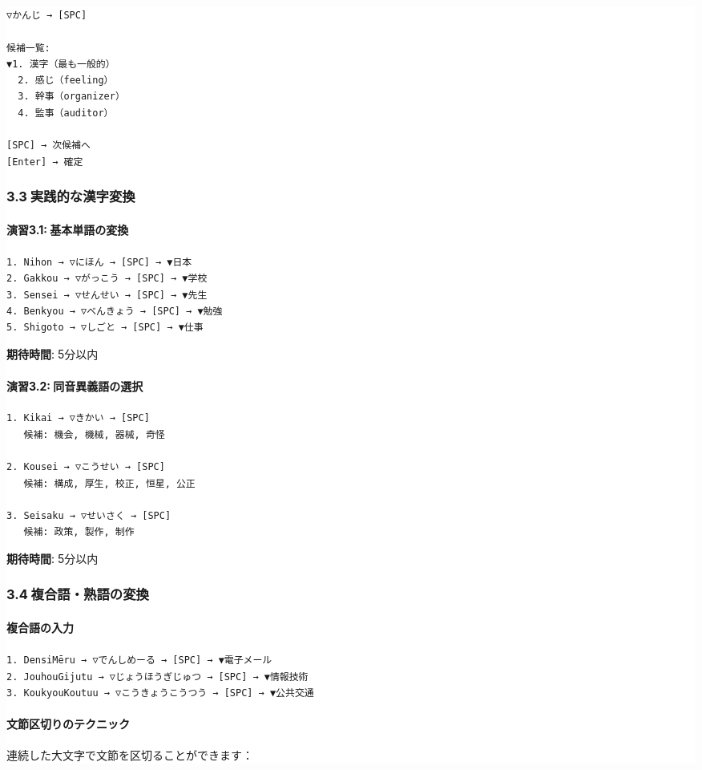 ```
▽かんじ → [SPC]

候補一覧:
▼1. 漢字（最も一般的）
  2. 感じ（feeling）
  3. 幹事（organizer）
  4. 監事（auditor）

[SPC] → 次候補へ
[Enter] → 確定
```

### 3.3 実践的な漢字変換

#### 演習3.1: 基本単語の変換

```
1. Nihon → ▽にほん → [SPC] → ▼日本
2. Gakkou → ▽がっこう → [SPC] → ▼学校
3. Sensei → ▽せんせい → [SPC] → ▼先生
4. Benkyou → ▽べんきょう → [SPC] → ▼勉強
5. Shigoto → ▽しごと → [SPC] → ▼仕事
```

**期待時間**: 5分以内

#### 演習3.2: 同音異義語の選択

```
1. Kikai → ▽きかい → [SPC]
   候補: 機会, 機械, 器械, 奇怪

2. Kousei → ▽こうせい → [SPC]
   候補: 構成, 厚生, 校正, 恒星, 公正

3. Seisaku → ▽せいさく → [SPC]
   候補: 政策, 製作, 制作
```

**期待時間**: 5分以内

### 3.4 複合語・熟語の変換

#### 複合語の入力

```
1. DensiMēru → ▽でんしめーる → [SPC] → ▼電子メール
2. JouhouGijutu → ▽じょうほうぎじゅつ → [SPC] → ▼情報技術
3. KoukyouKoutuu → ▽こうきょうこうつう → [SPC] → ▼公共交通
```

#### 文節区切りのテクニック

連続した大文字で文節を区切ることができます：
